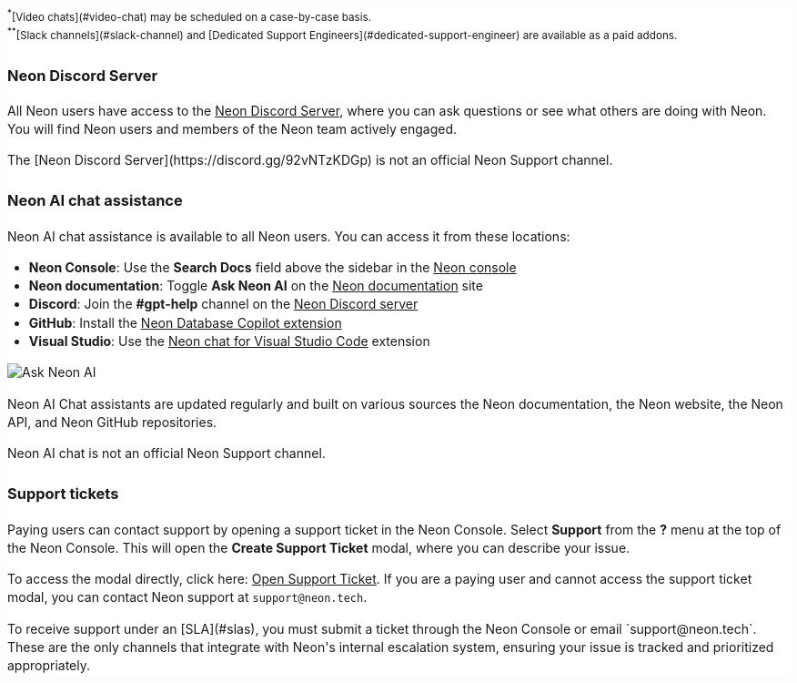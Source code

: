 <div style={{margin: '-30px 0 30px 0'}}>
<small><sup>*</sup>[Video chats](#video-chat) may be scheduled on a case-by-case basis.</small><br/>
<small><sup>**</sup>[Slack channels](#slack-channel) and [Dedicated Support Engineers](#dedicated-support-engineer) are available as a paid addons.</small>
</div>

### Neon Discord Server

All Neon users have access to the [Neon Discord Server](https://discord.gg/92vNTzKDGp), where you can ask questions or see what others are doing with Neon. You will find Neon users and members of the Neon team actively engaged.

<Admonition type="important">
The [Neon Discord Server](https://discord.gg/92vNTzKDGp) is not an official Neon Support channel.
</Admonition>

### Neon AI chat assistance

Neon AI chat assistance is available to all Neon users. You can access it from these locations:

- **Neon Console**: Use the **Search Docs** field above the sidebar in the [Neon console](https://console.neon.tech/app/projects)
- **Neon documentation**: Toggle **Ask Neon AI** on the [Neon documentation](/docs/introduction) site
- **Discord**: Join the **#gpt-help** channel on the [Neon Discord server](https://discord.gg/92vNTzKDGp)
- **GitHub**: Install the [Neon Database Copilot extension](https://github.com/marketplace/neon-database)
- **Visual Studio**: Use the [Neon chat for Visual Studio Code](https://marketplace.visualstudio.com/items?itemName=buildwithlayer.neon-integration-expert-15j6N) extension

![Ask Neon AI](/docs/relnotes/perplexity_mode.png)

Neon AI Chat assistants are updated regularly and built on various sources the Neon documentation, the Neon website, the Neon API, and Neon GitHub repositories.

<Admonition type="important">
Neon AI chat is not an official Neon Support channel.
</Admonition>

### Support tickets

Paying users can contact support by opening a support ticket in the Neon Console. Select **Support** from the **?** menu at the top of the Neon Console. This will open the **Create Support Ticket** modal, where you can describe your issue.

To access the modal directly, click here: [Open Support Ticket](https://console.neon.tech/app/projects?modal=support). If you are a paying user and cannot access the support ticket modal, you can contact Neon support at `support@neon.tech`.

<Admonition type="note" title="Receiving support under an SLA">
To receive support under an [SLA](#slas), you must submit a ticket through the Neon Console or email `support@neon.tech`. These are the only channels that integrate with Neon's internal escalation system, ensuring your issue is tracked and prioritized appropriately.
</Admonition>
